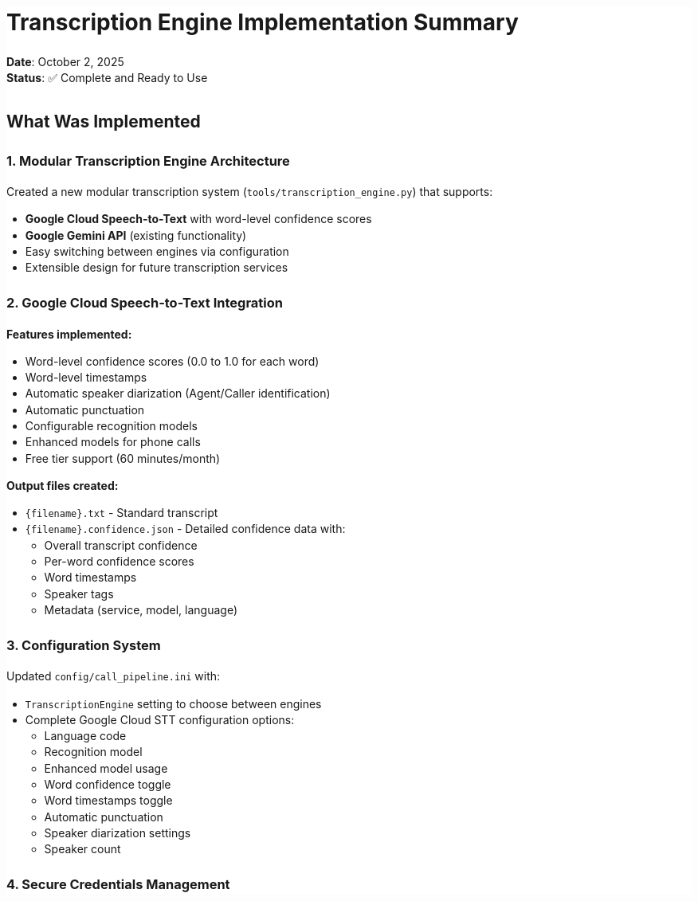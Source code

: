 # Transcription Engine Implementation Summary

**Date**: October 2, 2025  
**Status**: ✅ Complete and Ready to Use

## What Was Implemented

### 1. Modular Transcription Engine Architecture

Created a new modular transcription system (`tools/transcription_engine.py`) that supports:
- **Google Cloud Speech-to-Text** with word-level confidence scores
- **Google Gemini API** (existing functionality)
- Easy switching between engines via configuration
- Extensible design for future transcription services

### 2. Google Cloud Speech-to-Text Integration

**Features implemented:**
- Word-level confidence scores (0.0 to 1.0 for each word)
- Word-level timestamps
- Automatic speaker diarization (Agent/Caller identification)
- Automatic punctuation
- Configurable recognition models
- Enhanced models for phone calls
- Free tier support (60 minutes/month)

**Output files created:**
- `{filename}.txt` - Standard transcript
- `{filename}.confidence.json` - Detailed confidence data with:
  - Overall transcript confidence
  - Per-word confidence scores
  - Word timestamps
  - Speaker tags
  - Metadata (service, model, language)

### 3. Configuration System

Updated `config/call_pipeline.ini` with:
- `TranscriptionEngine` setting to choose between engines
- Complete Google Cloud STT configuration options:
  - Language code
  - Recognition model
  - Enhanced model usage
  - Word confidence toggle
  - Word timestamps toggle
  - Automatic punctuation
  - Speaker diarization settings
  - Speaker count

### 4. Secure Credentials Management
